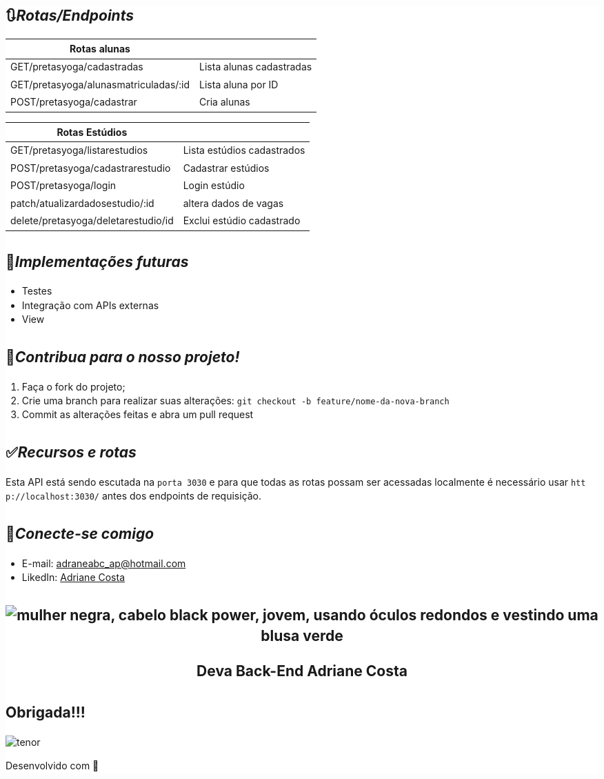 
## 🔃*Rotas/Endpoints*

| Rotas alunas                             |                                                    |
| ---------------------------------------  | -------------------------------------------------- | 
| GET/pretasyoga/cadastradas               | Lista alunas cadastradas                           |
| GET/pretasyoga/alunasmatriculadas/:id    | Lista aluna por ID                                 |
| POST/pretasyoga/cadastrar                | Cria alunas                                        |



| Rotas Estúdios                           |                                                    |
| ---------------------------------------  | -------------------------------------------------- | 
| GET/pretasyoga/listarestudios            | Lista estúdios cadastrados                         |
| POST/pretasyoga/cadastrarestudio         | Cadastrar estúdios                                 |
| POST/pretasyoga/login                    | Login estúdio                                      |
| patch/atualizardadosestudio/:id          | altera dados de vagas                              |
| delete/pretasyoga/deletarestudio/id      | Exclui estúdio cadastrado                          |

## 🚧*Implementações futuras*
* Testes
* Integração com APIs externas
* View

##  🚀*Contribua para o nosso projeto!*

1. Faça o fork do projeto;
2. Crie uma branch para realizar suas alterações: `git checkout -b feature/nome-da-nova-branch`
3. Commit as alterações feitas e abra um pull request

## ✅*Recursos e rotas*
Esta API está sendo escutada na `porta 3030` e para que todas as rotas possam ser acessadas localmente é necessário usar `http://localhost:3030/` antes dos endpoints de requisição.


## 💌*Conecte-se comigo* 
- E-mail: adraneabc_ap@hotmail.com 
- LikedIn: [Adriane Costa](https://www.linkedin.com/in/adriane-costa-977a04b7/)
<h2 align="center">
  <img src="https://uploaddeimagens.com.br/images/004/264/585/full/foto_para_apres_guith_%287%29.jpeg?1671281420" alt="mulher negra, cabelo black power, jovem, usando óculos redondos e vestindo uma blusa verde">
  <p align="center">Deva Back-End Adriane Costa
<p>
</h2>
                   
## Obrigada!!!       
                   
                   
![tenor](https://user-images.githubusercontent.com/109555055/208241631-17947923-5b68-4827-8d02-b002449bf293.gif)

           

Desenvolvido com :purple_heart: 
</p>

